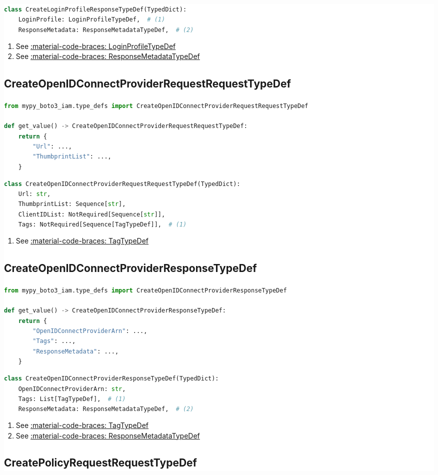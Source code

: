 ```python title="Definition"
class CreateLoginProfileResponseTypeDef(TypedDict):
    LoginProfile: LoginProfileTypeDef,  # (1)
    ResponseMetadata: ResponseMetadataTypeDef,  # (2)
```

1. See [:material-code-braces: LoginProfileTypeDef](./type_defs.md#loginprofiletypedef) 
2. See [:material-code-braces: ResponseMetadataTypeDef](./type_defs.md#responsemetadatatypedef) 
## CreateOpenIDConnectProviderRequestRequestTypeDef

```python title="Usage Example"
from mypy_boto3_iam.type_defs import CreateOpenIDConnectProviderRequestRequestTypeDef

def get_value() -> CreateOpenIDConnectProviderRequestRequestTypeDef:
    return {
        "Url": ...,
        "ThumbprintList": ...,
    }
```

```python title="Definition"
class CreateOpenIDConnectProviderRequestRequestTypeDef(TypedDict):
    Url: str,
    ThumbprintList: Sequence[str],
    ClientIDList: NotRequired[Sequence[str]],
    Tags: NotRequired[Sequence[TagTypeDef]],  # (1)
```

1. See [:material-code-braces: TagTypeDef](./type_defs.md#tagtypedef) 
## CreateOpenIDConnectProviderResponseTypeDef

```python title="Usage Example"
from mypy_boto3_iam.type_defs import CreateOpenIDConnectProviderResponseTypeDef

def get_value() -> CreateOpenIDConnectProviderResponseTypeDef:
    return {
        "OpenIDConnectProviderArn": ...,
        "Tags": ...,
        "ResponseMetadata": ...,
    }
```

```python title="Definition"
class CreateOpenIDConnectProviderResponseTypeDef(TypedDict):
    OpenIDConnectProviderArn: str,
    Tags: List[TagTypeDef],  # (1)
    ResponseMetadata: ResponseMetadataTypeDef,  # (2)
```

1. See [:material-code-braces: TagTypeDef](./type_defs.md#tagtypedef) 
2. See [:material-code-braces: ResponseMetadataTypeDef](./type_defs.md#responsemetadatatypedef) 
## CreatePolicyRequestRequestTypeDef
